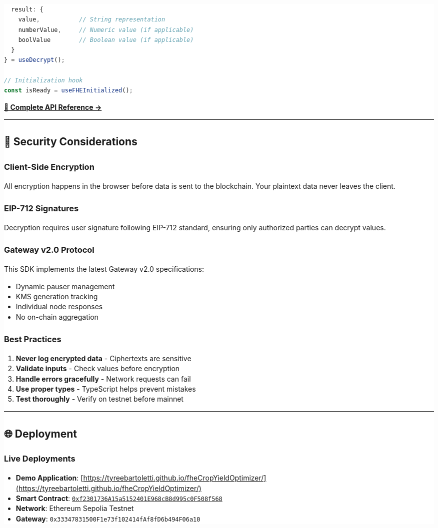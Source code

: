 ```typescript
  result: {
    value,           // String representation
    numberValue,     // Numeric value (if applicable)
    boolValue        // Boolean value (if applicable)
  }
} = useDecrypt();

// Initialization hook
const isReady = useFHEInitialized();
```

[**📘 Complete API Reference →**](./packages/fhevm-sdk/README.md)

---

## 🔐 Security Considerations

### Client-Side Encryption

All encryption happens in the browser before data is sent to the blockchain. Your plaintext data never leaves the client.

### EIP-712 Signatures

Decryption requires user signature following EIP-712 standard, ensuring only authorized parties can decrypt values.

### Gateway v2.0 Protocol

This SDK implements the latest Gateway v2.0 specifications:
- Dynamic pauser management
- KMS generation tracking
- Individual node responses
- No on-chain aggregation

### Best Practices

1. **Never log encrypted data** - Ciphertexts are sensitive
2. **Validate inputs** - Check values before encryption
3. **Handle errors gracefully** - Network requests can fail
4. **Use proper types** - TypeScript helps prevent mistakes
5. **Test thoroughly** - Verify on testnet before mainnet

---

## 🌐 Deployment

### Live Deployments

- **Demo Application**: [https://tyreebartoletti.github.io/fheCropYieldOptimizer/](https://tyreebartoletti.github.io/fheCropYieldOptimizer/)
- **Smart Contract**: [`0xf2301736A15a5152401E968cB8d995c0F508f568`](https://sepolia.etherscan.io/address/0xf2301736A15a5152401E968cB8d995c0F508f568)
- **Network**: Ethereum Sepolia Testnet
- **Gateway**: `0x33347831500F1e73f102414fAf8fD6b494F06a10`
